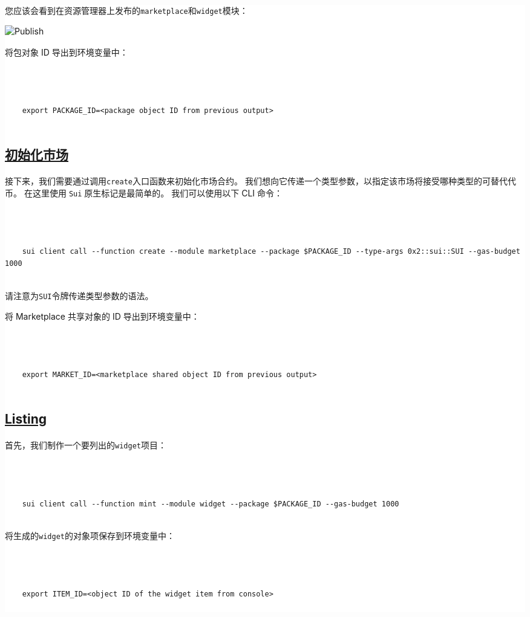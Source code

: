 您应该会看到在资源管理器上发布的`marketplace`和`widget`模块：

![Publish](../images/publish.png)

将包对象 ID 导出到环境变量中：

```

    
    
    export PACKAGE_ID=<package object ID from previous output>
    
```

## [初始化市场](#初始化市场)

接下来，我们需要通过调用`create`入口函数来初始化市场合约。 我们想向它传递一个类型参数，以指定该市场将接受哪种类型的可替代代币。 在这里使用 `Sui` 原生标记是最简单的。 我们可以使用以下 CLI 命令：

```

    
    
    sui client call --function create --module marketplace --package $PACKAGE_ID --type-args 0x2::sui::SUI --gas-budget 1000
    
```

请注意为`SUI`令牌传递类型参数的语法。

将 Marketplace 共享对象的 ID 导出到环境变量中：

```

    
    
    export MARKET_ID=<marketplace shared object ID from previous output>
    
```

## [Listing](#listing)

首先，我们制作一个要列出的`widget`项目：

```

    
    
    sui client call --function mint --module widget --package $PACKAGE_ID --gas-budget 1000
    
```

将生成的`widget`的对象项保存到环境变量中：

```

    
    
    export ITEM_ID=<object ID of the widget item from console>
    
```
